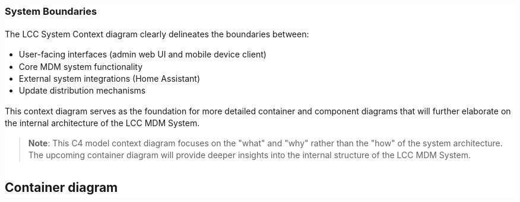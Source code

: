 ### System Boundaries

The LCC System Context diagram clearly delineates the boundaries between:

- User-facing interfaces (admin web UI and mobile device client)
- Core MDM system functionality
- External system integrations (Home Assistant)
- Update distribution mechanisms

This context diagram serves as the foundation for more detailed container and component diagrams that will further
elaborate on the internal architecture of the LCC MDM System.

> **Note**: This C4 model context diagram focuses on the "what" and "why" rather than the "how" of the system
> architecture. The upcoming container diagram will provide deeper insights into the internal structure of the LCC MDM
> System.

## Container diagram
